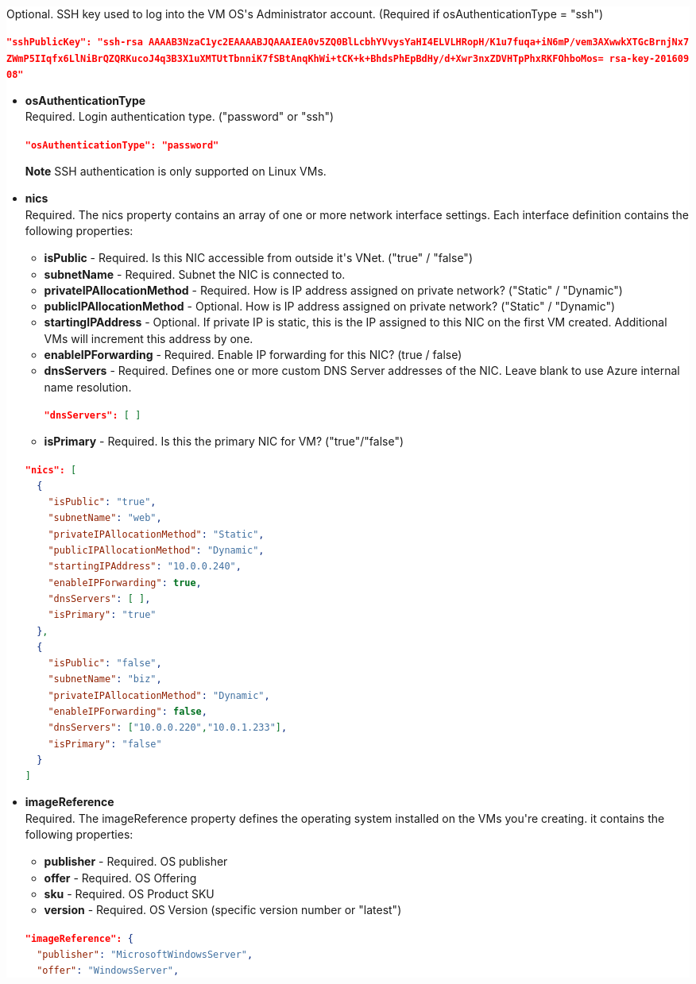   Optional. SSH key used to log into the VM OS's Administrator account. (Required if osAuthenticationType = "ssh")
  ```json
  "sshPublicKey": "ssh-rsa AAAAB3NzaC1yc2EAAAABJQAAAIEA0v5ZQ0BlLcbhYVvysYaHI4ELVLHRopH/K1u7fuqa+iN6mP/vem3AXwwkXTGcBrnjNx7ZWmP5IIqfx6LlNiBrQZQRKucoJ4q3B3X1uXMTUtTbnniK7fSBtAnqKhWi+tCK+k+BhdsPhEpBdHy/d+Xwr3nxZDVHTpPhxRKFOhboMos= rsa-key-20160908"
  ```
- **osAuthenticationType**  
  Required. Login authentication type. ("password" or "ssh") 
  ```json
  "osAuthenticationType": "password"
  ```
  **Note** SSH authentication is only supported on Linux VMs.  

- **nics**  
  Required. The nics property contains an array of one or more network interface settings. Each interface definition contains the following properties:
  - **isPublic** - Required. Is this NIC accessible from outside it's VNet.  ("true" / "false")
  - **subnetName** - Required. Subnet the NIC is connected to.
  - **privateIPAllocationMethod** - Required. How is IP address assigned on private network? ("Static" / "Dynamic")
  - **publicIPAllocationMethod** - Optional. How is IP address assigned on private network?  ("Static" / "Dynamic")
  - **startingIPAddress** - Optional. If private IP is static, this is the IP assigned to this NIC on the first VM created. Additional VMs will increment this address by one.  
  - **enableIPForwarding** - Required. Enable IP forwarding for this NIC? (true / false) 
  - **dnsServers** - Required. Defines one or more custom DNS Server addresses of the NIC. Leave blank to use Azure internal name resolution. 
      ```json 
      "dnsServers": [ ] 
      ``` 
  - **isPrimary** - Required. Is this the primary NIC for VM? ("true"/"false")
  ```json
  "nics": [
    {
      "isPublic": "true",
      "subnetName": "web",
      "privateIPAllocationMethod": "Static",
      "publicIPAllocationMethod": "Dynamic",
      "startingIPAddress": "10.0.0.240",
      "enableIPForwarding": true,
      "dnsServers": [ ],
      "isPrimary": "true"
    },
    {
      "isPublic": "false",
      "subnetName": "biz",
      "privateIPAllocationMethod": "Dynamic",
      "enableIPForwarding": false,
      "dnsServers": ["10.0.0.220","10.0.1.233"],
      "isPrimary": "false"
    }
  ]
  ```
- **imageReference**  
Required. The imageReference property defines the operating system installed on the VMs you're creating. it contains the following properties:
  - **publisher** - Required. OS publisher
  - **offer** - Required. OS Offering 
  - **sku** - Required. OS Product SKU 
  - **version** - Required. OS Version (specific version number or "latest")
  ```json
  "imageReference": {
    "publisher": "MicrosoftWindowsServer",
    "offer": "WindowsServer",
  ```